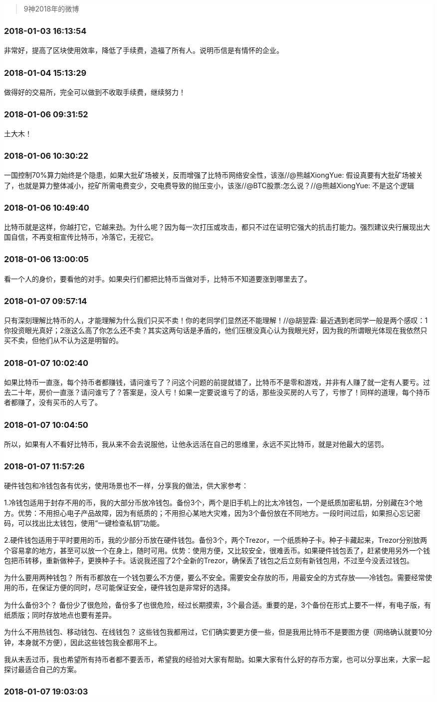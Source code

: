 > 9神2018年的微博

### 2018-01-03 16:13:54

非常好，提高了区块使用效率，降低了手续费，造福了所有人。说明币信是有情怀的企业。
### 2018-01-04 15:13:29

做得好的交易所，完全可以做到不收取手续费，继续努力！
### 2018-01-06 09:31:52

土大木！
### 2018-01-06 10:30:22

一国控制70%算力始终是个隐患，如果大批矿场被关，反而增强了比特币网络安全性，该涨//@熊越XiongYue: 假设真要有大批矿场被关了，也就是算力整体减小，挖矿所需电费变少，交电费导致的抛压变小，该涨//@BTC股票:怎么说？//@熊越XiongYue: 不是这个逻辑
### 2018-01-06 10:49:40

比特币就是这样，你越打它，它越来劲。为什么呢？因为每一次打压或攻击，都只不过在证明它强大的抗击打能力。强烈建议央行展现出大国自信，不再变相宣传比特币，冷落它，无视它。
### 2018-01-06 13:00:05

看一个人的身价，要看他的对手。如果央行们都把比特币当做对手，比特币不知道要涨到哪里去了。
### 2018-01-07 09:57:14

只有深刻理解比特币的人，才能理解为什么我们只买不卖！你的老同学们显然还不能理解！//@胡翌霖: 最近遇到老同学一般是两个感叹：1你投资眼光真好；2涨这么高了你怎么还不卖？其实这两句话是矛盾的，他们压根没真心认为我眼光好，因为我的所谓眼光体现在我依然只买不卖，但他们从不认为这是明智的。
### 2018-01-07 10:02:40

如果比特币一直涨，每个持币者都赚钱，请问谁亏了？问这个问题的前提就错了，比特币不是零和游戏，并非有人赚了就一定有人要亏。过去二十年，房价一直涨？请问谁亏了？答案是，没人亏！如果一定要说谁亏了的话，那些没买房的人亏了，亏惨了！同样的道理，每个持币者都赚了，没有买币的人亏了。
### 2018-01-07 10:04:50

所以，如果有人不看好比特币，我从来不会去说服他，让他永远活在自己的思维里，永远不买比特币，就是对他最大的惩罚。
### 2018-01-07 11:57:26

硬件钱包和冷钱包各有优劣，使用场景也不一样，分享我的做法，供大家参考：

1.冷钱包适用于封存不用的币，我的大部分币放冷钱包。备份3个，两个是旧手机上的比太冷钱包，一个是纸质加密私钥，分别藏在3个地方。优势：不用担心电子产品故障，因为有纸质的；不用担心某地大灾难，因为3个备份放在不同地方。一段时间过后，如果担心忘记密码，可以找出比太钱包，使用“一键检查私钥”功能。

2.硬件钱包适用于平时要用的币，我的少部分币放在硬件钱包。备份3个，两个Trezor，一个纸质种子卡。种子卡藏起来，Trezor分别放两个容易拿的地方，甚至可以放一个在身上，随时可用。优势：使用方便，又比较安全，很难丢币。如果硬件钱包丢了，赶紧使用另外一个钱包把币转移，重新做种子，更换种子卡。话说我还囤了2个全新的Trezor，确保丢了钱包之后立刻有新钱包用，不过至今没丢过钱包。

为什么要用两种钱包？
所有币都放在一个钱包要么不方便，要么不安全。需要安全存放的币，用最安全的方式存放——冷钱包。需要经常使用的币，在保证方便的同时，尽可能保证安全，硬件钱包是非常好的选择。

为什么备份3个？
备份少了很危险，备份多了也很危险，经过长期摸索，3个最合适。重要的是，3个备份在形式上要不一样，有电子版，有纸质版；同时存放地点也要有差异。

为什么不用热钱包、移动钱包、在线钱包？
这些钱包我都用过，它们确实要更方便一些，但是我用比特币不是要图方便（网络确认就要10分钟，本身就不方便），因此这些钱包我全都用不上。

我从未丢过币，我也希望所有持币者都不要丢币，希望我的经验对大家有帮助。如果大家有什么好的存币方案，也可以分享出来，大家一起探讨最适合自己的方案。
### 2018-01-07 19:03:03
